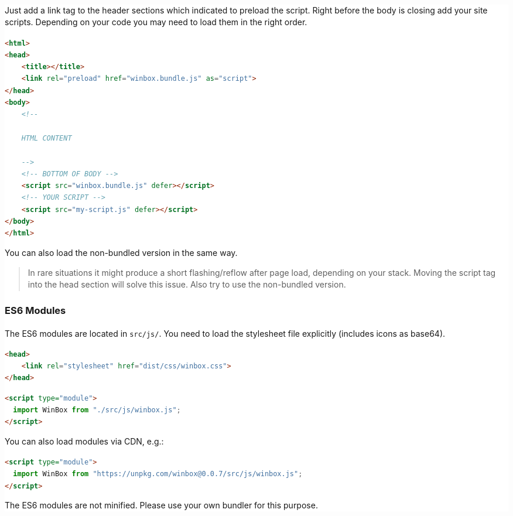 Just add a link tag to the header sections which indicated to preload the script. Right before the body is closing add your site scripts. Depending on your code you may need to load them in the right order.

```html
<html>
<head>
    <title></title>
    <link rel="preload" href="winbox.bundle.js" as="script">
</head>
<body>
    <!--
    
    HTML CONTENT
    
    -->
    <!-- BOTTOM OF BODY -->
    <script src="winbox.bundle.js" defer></script>
    <!-- YOUR SCRIPT -->
    <script src="my-script.js" defer></script>
</body>
</html>
```

You can also load the non-bundled version in the same way.

> In rare situations it might produce a short flashing/reflow after page load, depending on your stack. Moving the script tag into the head section will solve this issue. Also try to use the non-bundled version.

### ES6 Modules

The ES6 modules are located in `src/js/`. You need to load the stylesheet file explicitly (includes icons as base64).

```html
<head>
    <link rel="stylesheet" href="dist/css/winbox.css">
</head>
```

```html
<script type="module">
  import WinBox from "./src/js/winbox.js";
</script>
```

You can also load modules via CDN, e.g.:

```html
<script type="module">
  import WinBox from "https://unpkg.com/winbox@0.0.7/src/js/winbox.js";
</script>
```

The ES6 modules are not minified. Please use your own bundler for this purpose.
